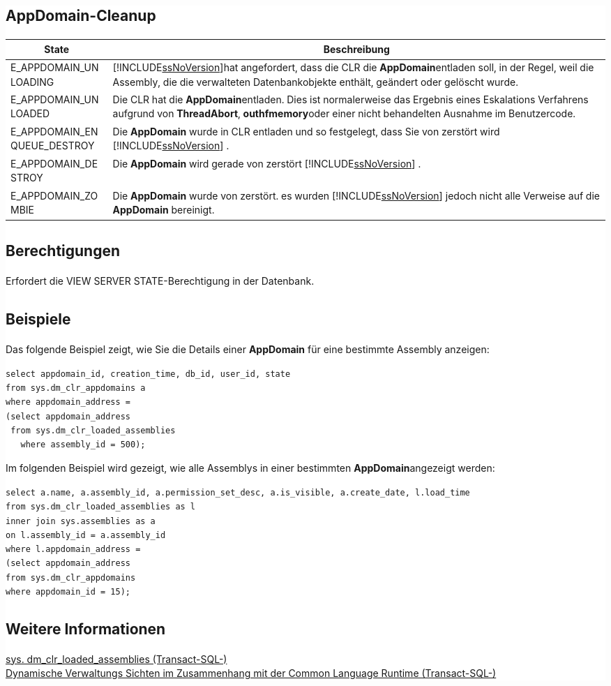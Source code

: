 ## <a name="appdomain-cleanup"></a>AppDomain-Cleanup  
  
|State|Beschreibung|  
|-----------|-----------------|  
|E_APPDOMAIN_UNLOADING|[!INCLUDE[ssNoVersion](../../includes/ssnoversion-md.md)]hat angefordert, dass die CLR die **AppDomain**entladen soll, in der Regel, weil die Assembly, die die verwalteten Datenbankobjekte enthält, geändert oder gelöscht wurde.|  
|E_APPDOMAIN_UNLOADED|Die CLR hat die **AppDomain**entladen. Dies ist normalerweise das Ergebnis eines Eskalations Verfahrens aufgrund von **ThreadAbort**, **outhfmemory**oder einer nicht behandelten Ausnahme im Benutzercode.|  
|E_APPDOMAIN_ENQUEUE_DESTROY|Die **AppDomain** wurde in CLR entladen und so festgelegt, dass Sie von zerstört wird [!INCLUDE[ssNoVersion](../../includes/ssnoversion-md.md)] .|  
|E_APPDOMAIN_DESTROY|Die **AppDomain** wird gerade von zerstört [!INCLUDE[ssNoVersion](../../includes/ssnoversion-md.md)] .|  
|E_APPDOMAIN_ZOMBIE|Die **AppDomain** wurde von zerstört. es wurden [!INCLUDE[ssNoVersion](../../includes/ssnoversion-md.md)] jedoch nicht alle Verweise auf die **AppDomain** bereinigt.|  
  
## <a name="permissions"></a>Berechtigungen  
 Erfordert die VIEW SERVER STATE-Berechtigung in der Datenbank.  
  
## <a name="examples"></a>Beispiele  
 Das folgende Beispiel zeigt, wie Sie die Details einer **AppDomain** für eine bestimmte Assembly anzeigen:  
  
```  
select appdomain_id, creation_time, db_id, user_id, state  
from sys.dm_clr_appdomains a  
where appdomain_address =   
(select appdomain_address   
 from sys.dm_clr_loaded_assemblies  
   where assembly_id = 500);  
```  
  
 Im folgenden Beispiel wird gezeigt, wie alle Assemblys in einer bestimmten **AppDomain**angezeigt werden:  
  
```  
select a.name, a.assembly_id, a.permission_set_desc, a.is_visible, a.create_date, l.load_time   
from sys.dm_clr_loaded_assemblies as l   
inner join sys.assemblies as a  
on l.assembly_id = a.assembly_id  
where l.appdomain_address =   
(select appdomain_address   
from sys.dm_clr_appdomains  
where appdomain_id = 15);  
```  
  
## <a name="see-also"></a>Weitere Informationen  
 [sys. dm_clr_loaded_assemblies &#40;Transact-SQL-&#41;](../../relational-databases/system-dynamic-management-views/sys-dm-clr-loaded-assemblies-transact-sql.md)   
 [Dynamische Verwaltungs Sichten im Zusammenhang mit der Common Language Runtime &#40;Transact-SQL-&#41;](../../relational-databases/system-dynamic-management-views/common-language-runtime-related-dynamic-management-views-transact-sql.md)  
  
  
